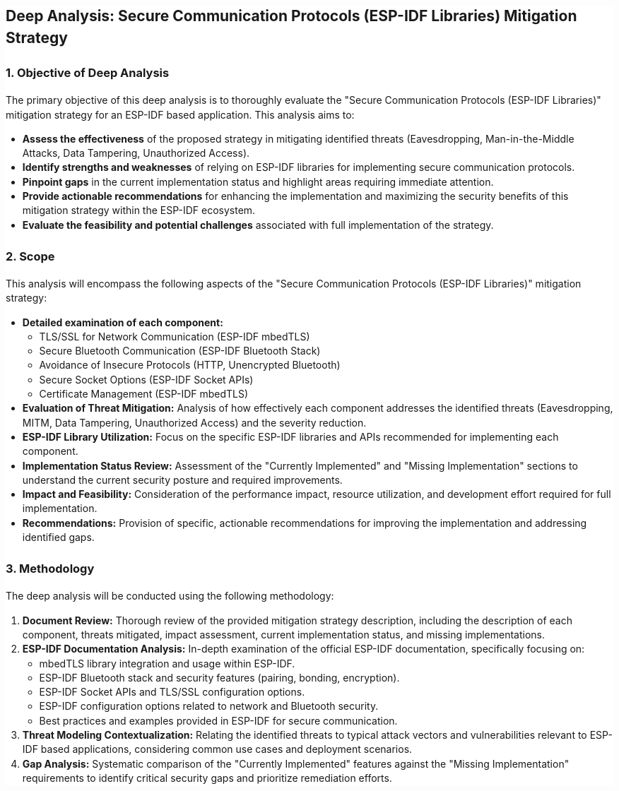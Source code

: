 ## Deep Analysis: Secure Communication Protocols (ESP-IDF Libraries) Mitigation Strategy

### 1. Objective of Deep Analysis

The primary objective of this deep analysis is to thoroughly evaluate the "Secure Communication Protocols (ESP-IDF Libraries)" mitigation strategy for an ESP-IDF based application. This analysis aims to:

*   **Assess the effectiveness** of the proposed strategy in mitigating identified threats (Eavesdropping, Man-in-the-Middle Attacks, Data Tampering, Unauthorized Access).
*   **Identify strengths and weaknesses** of relying on ESP-IDF libraries for implementing secure communication protocols.
*   **Pinpoint gaps** in the current implementation status and highlight areas requiring immediate attention.
*   **Provide actionable recommendations** for enhancing the implementation and maximizing the security benefits of this mitigation strategy within the ESP-IDF ecosystem.
*   **Evaluate the feasibility and potential challenges** associated with full implementation of the strategy.

### 2. Scope

This analysis will encompass the following aspects of the "Secure Communication Protocols (ESP-IDF Libraries)" mitigation strategy:

*   **Detailed examination of each component:**
    *   TLS/SSL for Network Communication (ESP-IDF mbedTLS)
    *   Secure Bluetooth Communication (ESP-IDF Bluetooth Stack)
    *   Avoidance of Insecure Protocols (HTTP, Unencrypted Bluetooth)
    *   Secure Socket Options (ESP-IDF Socket APIs)
    *   Certificate Management (ESP-IDF mbedTLS)
*   **Evaluation of Threat Mitigation:** Analysis of how effectively each component addresses the identified threats (Eavesdropping, MITM, Data Tampering, Unauthorized Access) and the severity reduction.
*   **ESP-IDF Library Utilization:** Focus on the specific ESP-IDF libraries and APIs recommended for implementing each component.
*   **Implementation Status Review:** Assessment of the "Currently Implemented" and "Missing Implementation" sections to understand the current security posture and required improvements.
*   **Impact and Feasibility:**  Consideration of the performance impact, resource utilization, and development effort required for full implementation.
*   **Recommendations:**  Provision of specific, actionable recommendations for improving the implementation and addressing identified gaps.

### 3. Methodology

The deep analysis will be conducted using the following methodology:

1.  **Document Review:**  Thorough review of the provided mitigation strategy description, including the description of each component, threats mitigated, impact assessment, current implementation status, and missing implementations.
2.  **ESP-IDF Documentation Analysis:** In-depth examination of the official ESP-IDF documentation, specifically focusing on:
    *   mbedTLS library integration and usage within ESP-IDF.
    *   ESP-IDF Bluetooth stack and security features (pairing, bonding, encryption).
    *   ESP-IDF Socket APIs and TLS/SSL configuration options.
    *   ESP-IDF configuration options related to network and Bluetooth security.
    *   Best practices and examples provided in ESP-IDF for secure communication.
3.  **Threat Modeling Contextualization:**  Relating the identified threats to typical attack vectors and vulnerabilities relevant to ESP-IDF based applications, considering common use cases and deployment scenarios.
4.  **Gap Analysis:**  Systematic comparison of the "Currently Implemented" features against the "Missing Implementation" requirements to identify critical security gaps and prioritize remediation efforts.